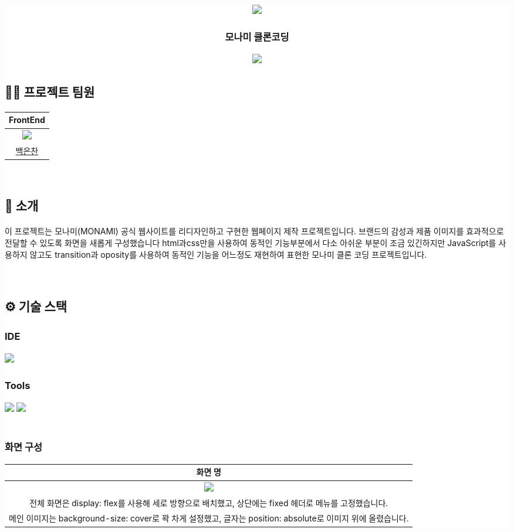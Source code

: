 <div align="center">


<img src="https://github.com/user-attachments/assets/9ab93557-d933-4244-a665-10a6316d9d87" width="400"/>

### 모나미 클론코딩

[<img src="https://img.shields.io/badge/프로젝트 기간-2025.9.5~2025.10.10-fab2ac?style=flat&logo=&logoColor=white" />]()

</div> 

## 💁‍♂️ 프로젝트 팀원
|FrontEnd|
|:---:|
| ![](https://github.com/yewon-Noh.png?size=120) |
|[백은찬](https://github.com/baekec1013)|

<br />

## 📝 소개
이 프로젝트는 모나미(MONAMI) 공식 웹사이트를 리디자인하고 구현한 웹페이지 제작 프로젝트입니다.
브랜드의 감성과 제품 이미지를 효과적으로 전달할 수 있도록 화면을 새롭게 구성했습니다
html과css만을 사용하여 동적인 기능부분에서 다소 아쉬운 부분이 조금 있긴하지만 JavaScript를 사용하지 않고도 transition과 oposity를 사용하여 동적인 기능을 어느정도 재현하여 표현한 모나미 클론 코딩 프로젝트입니다.

<br />

## ⚙ 기술 스택

### IDE
<div>
<img src="https://img.shields.io/badge/Visual%20Studio%20Code-0078d7.svg?style=for-the-badge&logo=visual-studio-code&logoColor=white">
</div>

### Tools
<div>
<img src="https://img.shields.io/badge/HTML5-E34F26?style=for-the-badge&logo=html5&logoColor=white">
<img src="https://img.shields.io/badge/css3-%231572B6.svg?style=for-the-badge&logo=css3&logoColor=white">
</div>

<br />

### 화면 구성
|화면 명|
|:---:|
|<img src="https://github.com/user-attachments/assets/c9efe94d-5856-4784-bfde-fbd80262d65d" width="450"/>|
|전체 화면은 display: flex를 사용해 세로 방향으로 배치했고, 상단에는 fixed 헤더로 메뉴를 고정했습니다.
메인 이미지는 background-size: cover로 꽉 차게 설정했고, 글자는 position: absolute로 이미지 위에 올렸습니다.|
